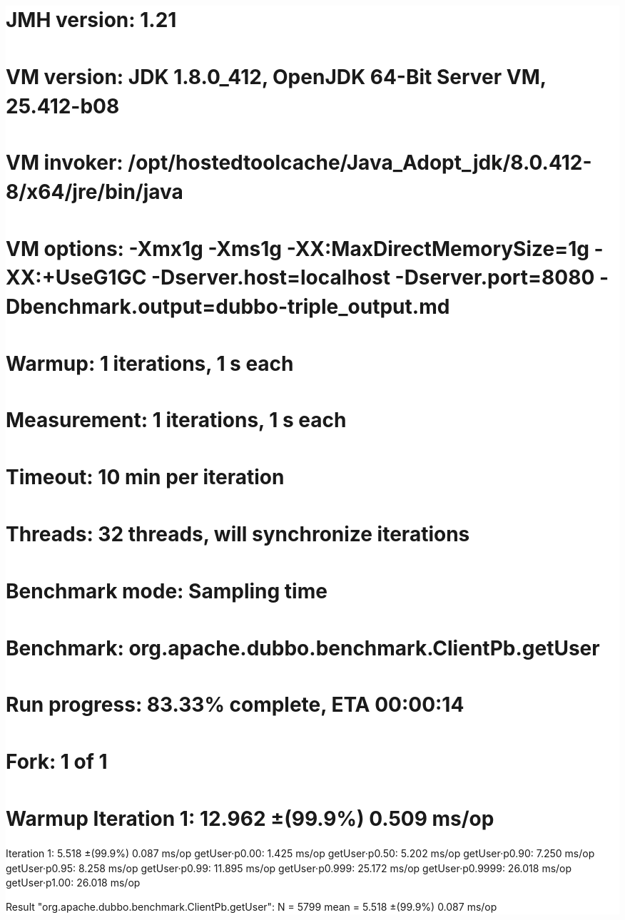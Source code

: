 # JMH version: 1.21
# VM version: JDK 1.8.0_412, OpenJDK 64-Bit Server VM, 25.412-b08
# VM invoker: /opt/hostedtoolcache/Java_Adopt_jdk/8.0.412-8/x64/jre/bin/java
# VM options: -Xmx1g -Xms1g -XX:MaxDirectMemorySize=1g -XX:+UseG1GC -Dserver.host=localhost -Dserver.port=8080 -Dbenchmark.output=dubbo-triple_output.md
# Warmup: 1 iterations, 1 s each
# Measurement: 1 iterations, 1 s each
# Timeout: 10 min per iteration
# Threads: 32 threads, will synchronize iterations
# Benchmark mode: Sampling time
# Benchmark: org.apache.dubbo.benchmark.ClientPb.getUser

# Run progress: 83.33% complete, ETA 00:00:14
# Fork: 1 of 1
# Warmup Iteration   1: 12.962 ±(99.9%) 0.509 ms/op
Iteration   1: 5.518 ±(99.9%) 0.087 ms/op
                 getUser·p0.00:   1.425 ms/op
                 getUser·p0.50:   5.202 ms/op
                 getUser·p0.90:   7.250 ms/op
                 getUser·p0.95:   8.258 ms/op
                 getUser·p0.99:   11.895 ms/op
                 getUser·p0.999:  25.172 ms/op
                 getUser·p0.9999: 26.018 ms/op
                 getUser·p1.00:   26.018 ms/op



Result "org.apache.dubbo.benchmark.ClientPb.getUser":
  N = 5799
  mean =      5.518 ±(99.9%) 0.087 ms/op
